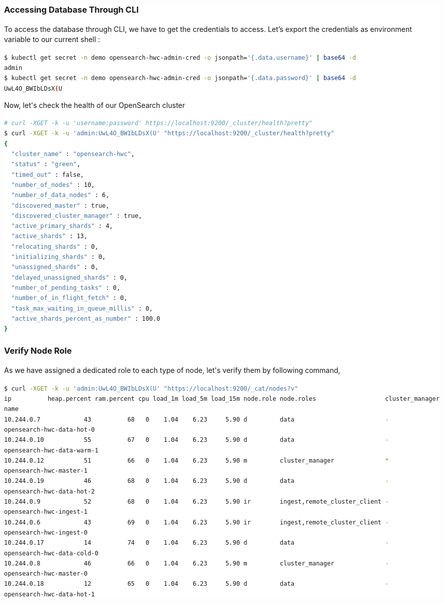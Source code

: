 
### Accessing Database Through CLI

To access the database through CLI, we have to get the credentials to access. Let’s export the credentials as environment variable to our current shell :

```bash
$ kubectl get secret -n demo opensearch-hwc-admin-cred -o jsonpath='{.data.username}' | base64 -d
admin
$ kubectl get secret -n demo opensearch-hwc-admin-cred -o jsonpath='{.data.password}' | base64 -d
UwL4O_BWIbLDsX(U
```

Now, let's check the health of our OpenSearch cluster

```bash
# curl -XGET -k -u 'username:password' https://localhost:9200/_cluster/health?pretty"
$ curl -XGET -k -u 'admin:UwL4O_BWIbLDsX(U' "https://localhost:9200/_cluster/health?pretty"
{
  "cluster_name" : "opensearch-hwc",
  "status" : "green",
  "timed_out" : false,
  "number_of_nodes" : 10,
  "number_of_data_nodes" : 6,
  "discovered_master" : true,
  "discovered_cluster_manager" : true,
  "active_primary_shards" : 4,
  "active_shards" : 13,
  "relocating_shards" : 0,
  "initializing_shards" : 0,
  "unassigned_shards" : 0,
  "delayed_unassigned_shards" : 0,
  "number_of_pending_tasks" : 0,
  "number_of_in_flight_fetch" : 0,
  "task_max_waiting_in_queue_millis" : 0,
  "active_shards_percent_as_number" : 100.0
}

```

### Verify Node Role

As we have assigned a dedicated role to each type of node, let's verify them by following command,

```bash
$ curl -XGET -k -u 'admin:UwL4O_BWIbLDsX(U' "https://localhost:9200/_cat/nodes?v"
ip          heap.percent ram.percent cpu load_1m load_5m load_15m node.role node.roles                   cluster_manager name
10.244.0.7            43          68   0    1.04    6.23     5.90 d         data                         -               opensearch-hwc-data-hot-0
10.244.0.10           55          67   0    1.04    6.23     5.90 d         data                         -               opensearch-hwc-data-warm-1
10.244.0.12           51          66   0    1.04    6.23     5.90 m         cluster_manager              *               opensearch-hwc-master-1
10.244.0.19           46          68   0    1.04    6.23     5.90 d         data                         -               opensearch-hwc-data-hot-2
10.244.0.9            52          68   0    1.04    6.23     5.90 ir        ingest,remote_cluster_client -               opensearch-hwc-ingest-1
10.244.0.6            43          69   0    1.04    6.23     5.90 ir        ingest,remote_cluster_client -               opensearch-hwc-ingest-0
10.244.0.17           14          74   0    1.04    6.23     5.90 d         data                         -               opensearch-hwc-data-cold-0
10.244.0.8            46          66   0    1.04    6.23     5.90 m         cluster_manager              -               opensearch-hwc-master-0
10.244.0.18           12          65   0    1.04    6.23     5.90 d         data                         -               opensearch-hwc-data-hot-1
```